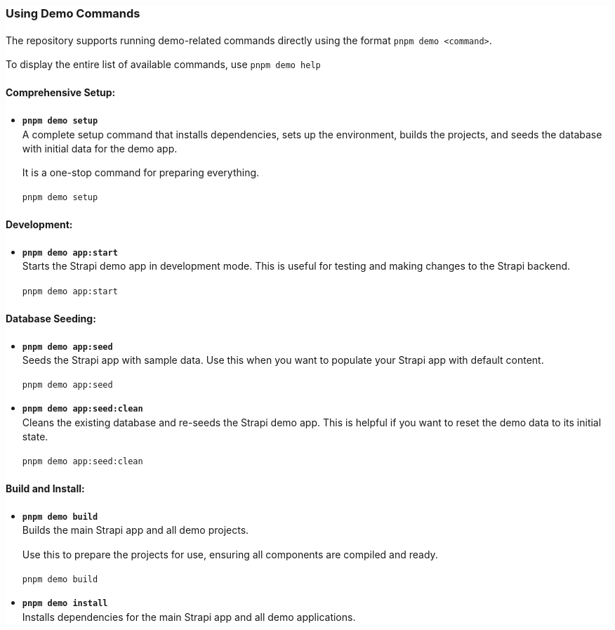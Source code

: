 ### Using Demo Commands

The repository supports running demo-related commands directly using the format `pnpm demo <command>`.

To display the entire list of available commands, use `pnpm demo help`

#### Comprehensive Setup:

- **`pnpm demo setup`**  
  A complete setup command that installs dependencies, sets up the environment,
  builds the projects, and seeds the database with initial data for the demo app.

  It is a one-stop command for preparing everything.

  ```bash
  pnpm demo setup
  ```

#### Development:

- **`pnpm demo app:start`**  
  Starts the Strapi demo app in development mode. This is useful for testing and making changes to the Strapi backend.

  ```bash
  pnpm demo app:start
  ```

#### Database Seeding:

- **`pnpm demo app:seed`**  
  Seeds the Strapi app with sample data. Use this when you want to populate your Strapi app with default content.

  ```bash
  pnpm demo app:seed
  ```

- **`pnpm demo app:seed:clean`**  
  Cleans the existing database and re-seeds the Strapi demo app.
  This is helpful if you want to reset the demo data to its initial state.

  ```bash
  pnpm demo app:seed:clean
  ```

#### Build and Install:

- **`pnpm demo build`**  
  Builds the main Strapi app and all demo projects.

  Use this to prepare the projects for use, ensuring all components are compiled and ready.

  ```bash
  pnpm demo build
  ```

- **`pnpm demo install`**  
  Installs dependencies for the main Strapi app and all demo applications.
